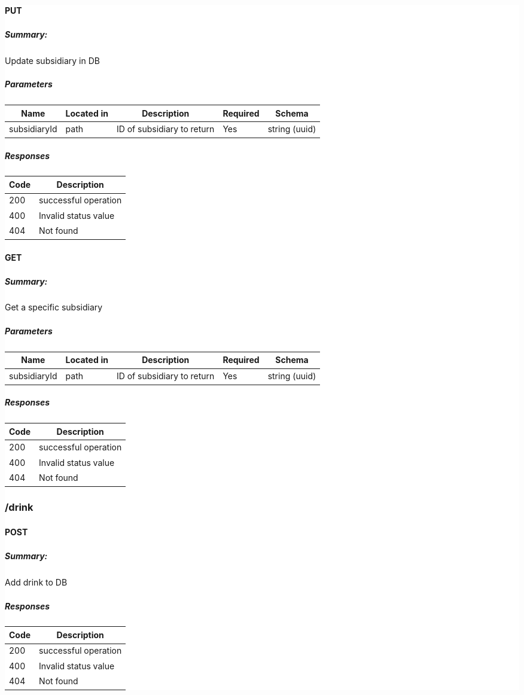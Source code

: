 #### PUT
##### Summary:

Update subsidiary in DB

##### Parameters

| Name | Located in | Description | Required | Schema |
| ---- | ---------- | ----------- | -------- | ---- |
| subsidiaryId | path | ID of subsidiary to return | Yes | string (uuid) |

##### Responses

| Code | Description |
| ---- | ----------- |
| 200 | successful operation |
| 400 | Invalid status value |
| 404 | Not found |

#### GET
##### Summary:

Get a specific subsidiary

##### Parameters

| Name | Located in | Description | Required | Schema |
| ---- | ---------- | ----------- | -------- | ---- |
| subsidiaryId | path | ID of subsidiary to return | Yes | string (uuid) |

##### Responses

| Code | Description |
| ---- | ----------- |
| 200 | successful operation |
| 400 | Invalid status value |
| 404 | Not found |

### /drink

#### POST
##### Summary:

Add drink to DB

##### Responses

| Code | Description |
| ---- | ----------- |
| 200 | successful operation |
| 400 | Invalid status value |
| 404 | Not found |
